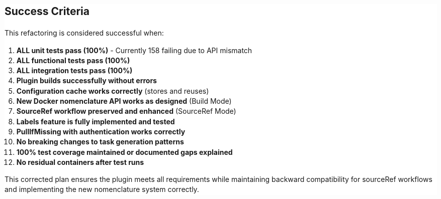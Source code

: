## **Success Criteria**

This refactoring is considered successful when:

1. **ALL unit tests pass (100%)** - Currently 158 failing due to API mismatch
2. **ALL functional tests pass (100%)**
3. **ALL integration tests pass (100%)**
4. **Plugin builds successfully without errors**
5. **Configuration cache works correctly** (stores and reuses)
6. **New Docker nomenclature API works as designed** (Build Mode)
7. **SourceRef workflow preserved and enhanced** (SourceRef Mode)
8. **Labels feature is fully implemented and tested**
9. **PullIfMissing with authentication works correctly**
10. **No breaking changes to task generation patterns**
11. **100% test coverage maintained or documented gaps explained**
12. **No residual containers after test runs**

This corrected plan ensures the plugin meets all requirements while maintaining backward compatibility for sourceRef workflows and implementing the new nomenclature system correctly.